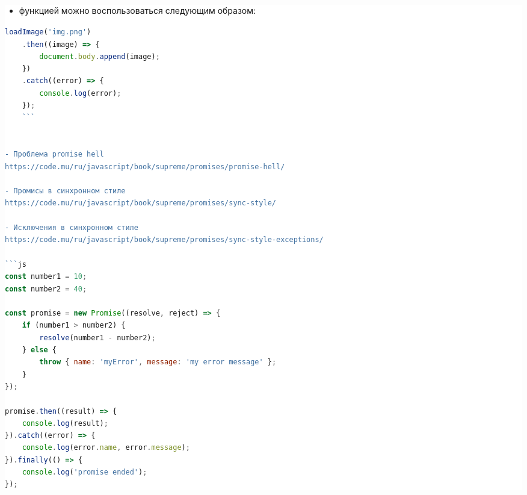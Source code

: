 - функцией можно воспользоваться следующим образом:

````js
loadImage('img.png')
	.then((image) => {
		document.body.append(image);
	})
	.catch((error) => {
		console.log(error);
	});
	```


- Проблема promise hell
https://code.mu/ru/javascript/book/supreme/promises/promise-hell/

- Промисы в синхронном стиле
https://code.mu/ru/javascript/book/supreme/promises/sync-style/

- Исключения в синхронном стиле
https://code.mu/ru/javascript/book/supreme/promises/sync-style-exceptions/

```js
const number1 = 10;
const number2 = 40;

const promise = new Promise((resolve, reject) => {
	if (number1 > number2) {
		resolve(number1 - number2);
	} else {
		throw { name: 'myError', message: 'my error message' };
	}
});

promise.then((result) => {
	console.log(result);
}).catch((error) => {
	console.log(error.name, error.message);
}).finally(() => {
	console.log('promise ended');
});
````

